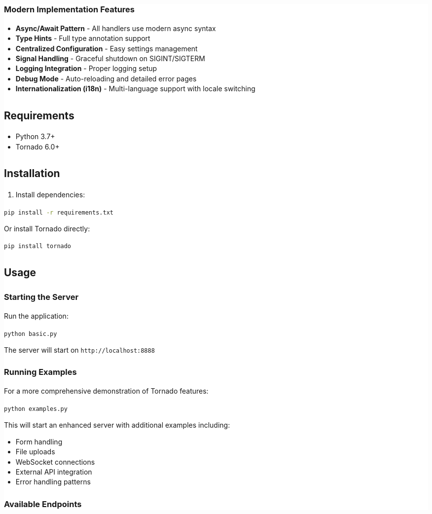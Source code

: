 ### Modern Implementation Features

- **Async/Await Pattern** - All handlers use modern async syntax
- **Type Hints** - Full type annotation support
- **Centralized Configuration** - Easy settings management
- **Signal Handling** - Graceful shutdown on SIGINT/SIGTERM
- **Logging Integration** - Proper logging setup
- **Debug Mode** - Auto-reloading and detailed error pages
- **Internationalization (i18n)** - Multi-language support with locale switching

## Requirements

- Python 3.7+
- Tornado 6.0+

## Installation

1. Install dependencies:
```bash
pip install -r requirements.txt
```

Or install Tornado directly:
```bash
pip install tornado
```

## Usage

### Starting the Server

Run the application:
```bash
python basic.py
```

The server will start on `http://localhost:8888`

### Running Examples

For a more comprehensive demonstration of Tornado features:

```bash
python examples.py
```

This will start an enhanced server with additional examples including:
- Form handling
- File uploads
- WebSocket connections
- External API integration
- Error handling patterns

### Available Endpoints
